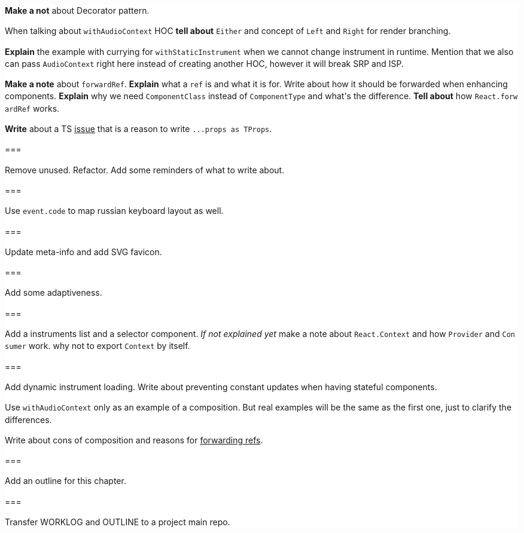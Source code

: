 **Make a not** about Decorator pattern.

When talking about `withAudioContext` HOC **tell about** `Either` and concept of `Left` and `Right` for render branching.

**Explain** the example with currying for `withStaticInstrument` when we cannot change instrument in runtime. Mention that we also can pass `AudioContext` right here instead of creating another HOC, however it will break SRP and ISP.

**Make a note** about `forwardRef`. **Explain** what a `ref` is and what it is for. Write about how it should be forwarded when enhancing components. **Explain** why we need `ComponentClass` instead of `ComponentType` and what's the difference. **Tell about** how `React.forwardRef` works.

**Write** about a TS [issue](https://github.com/Microsoft/TypeScript/issues/28938#issuecomment-450636046) that is a reason to write `...props as TProps`.

===

Remove unused.
Refactor.
Add some reminders of what to write about.

===

Use `event.code` to map russian keyboard layout as well.

===

Update meta-info and add SVG favicon.

===

Add some adaptiveness.

===

Add a instruments list and a selector component.
_If not explained yet_ make a note about `React.Context` and how `Provider` and `Consumer` work. why not to export `Context` by itself.

===

Add dynamic instrument loading. Write about preventing constant updates when having stateful components.

Use `withAudioContext` only as an example of a composition. But real examples will be the same as the first one, just to clarify the differences.

Write about cons of composition and reasons for [forwarding refs](https://reactjs.org/docs/forwarding-refs.html).

===

Add an outline for this chapter.

===

Transfer WORKLOG and OUTLINE to a project main repo.
